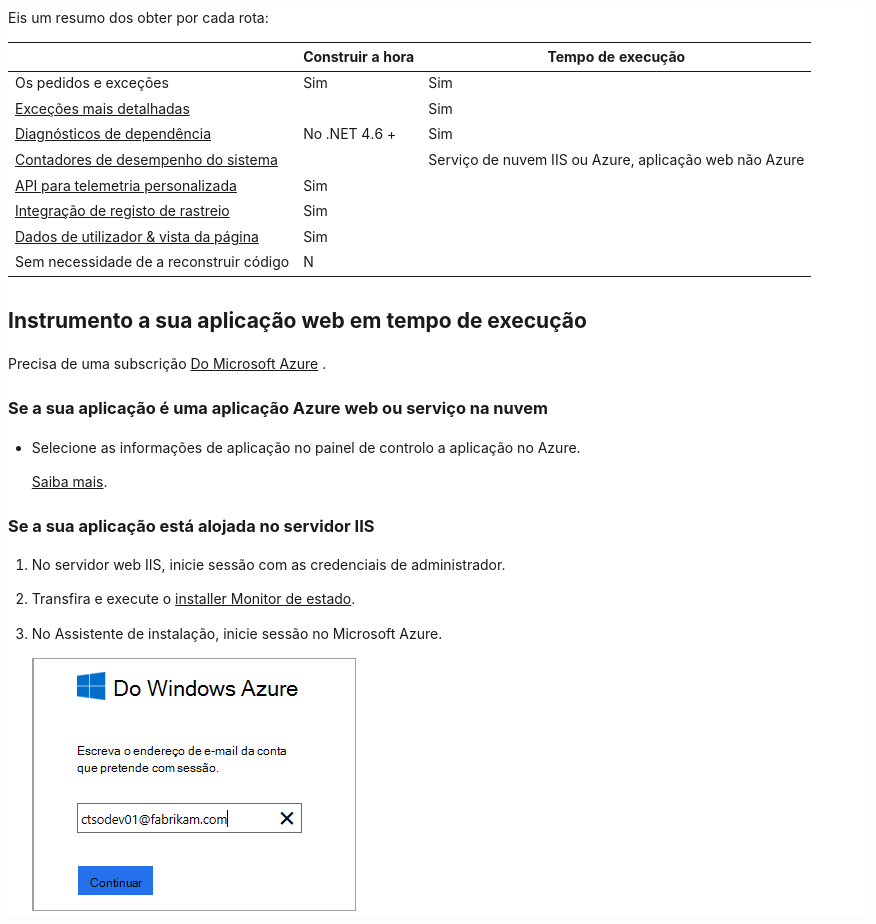 Eis um resumo dos obter por cada rota:

||Construir a hora|Tempo de execução|
|---|---|---|
|Os pedidos e exceções|Sim|Sim|
|[Exceções mais detalhadas](app-insights-asp-net-exceptions.md)||Sim|
|[Diagnósticos de dependência](app-insights-asp-net-dependencies.md)|No .NET 4.6 +|Sim|
|[Contadores de desempenho do sistema](app-insights-performance-counters.md)||Serviço de nuvem IIS ou Azure, aplicação web não Azure|
|[API para telemetria personalizada][api]|Sim||
|[Integração de registo de rastreio](app-insights-asp-net-trace-logs.md)|Sim||
|[Dados de utilizador & vista da página](app-insights-javascript.md)|Sim||
|Sem necessidade de a reconstruir código|N||


## <a name="instrument-your-web-app-at-run-time"></a>Instrumento a sua aplicação web em tempo de execução

Precisa de uma subscrição [Do Microsoft Azure](http://azure.com) .

### <a name="if-your-app-is-an-azure-web-app-or-cloud-service"></a>Se a sua aplicação é uma aplicação Azure web ou serviço na nuvem

* Selecione as informações de aplicação no painel de controlo a aplicação no Azure. 

    [Saiba mais](app-insights-azure.md).

### <a name="if-your-app-is-hosted-on-your-iis-server"></a>Se a sua aplicação está alojada no servidor IIS

1. No servidor web IIS, inicie sessão com as credenciais de administrador.
2. Transfira e execute o [installer Monitor de estado](http://go.microsoft.com/fwlink/?LinkId=506648).
4. No Assistente de instalação, inicie sessão no Microsoft Azure.

    ![Inicie sessão no Azure com as credenciais da conta Microsoft](./media/app-insights-monitor-performance-live-website-now/appinsights-035-signin.png)


[api]: app-insights-api-custom-events-metrics.md
[availability]: app-insights-monitor-web-app-availability.md
[client]: app-insights-javascript.md
[diagnostic]: app-insights-diagnostic-search.md
[greenbrown]: app-insights-asp-net.md
[qna]: app-insights-troubleshoot-faq.md
[roles]: app-insights-resources-roles-access-control.md
[usage]: app-insights-web-track-usage.md